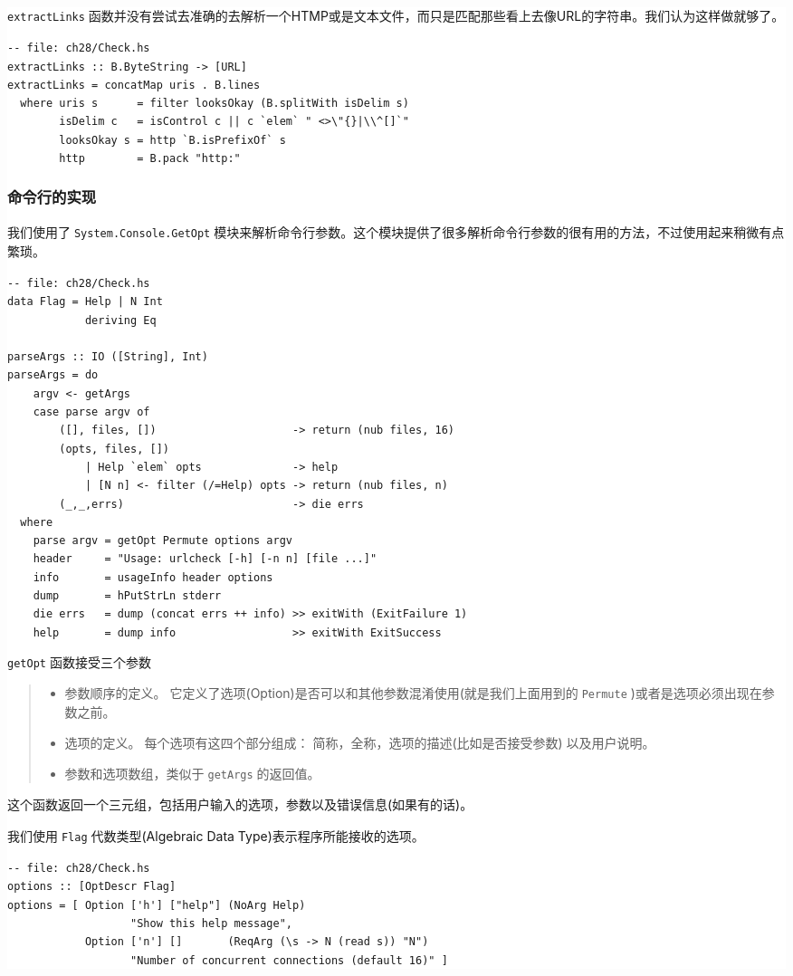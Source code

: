 `extractLinks`
函数并没有尝试去准确的去解析一个HTMP或是文本文件，而只是匹配那些看上去像URL的字符串。我们认为这样做就够了。

    -- file: ch28/Check.hs
    extractLinks :: B.ByteString -> [URL]
    extractLinks = concatMap uris . B.lines
      where uris s      = filter looksOkay (B.splitWith isDelim s)
            isDelim c   = isControl c || c `elem` " <>\"{}|\\^[]`"
            looksOkay s = http `B.isPrefixOf` s
            http        = B.pack "http:"

### 命令行的实现

我们使用了 `System.Console.GetOpt`
模块来解析命令行参数。这个模块提供了很多解析命令行参数的很有用的方法，不过使用起来稍微有点繁琐。

    -- file: ch28/Check.hs
    data Flag = Help | N Int
                deriving Eq

    parseArgs :: IO ([String], Int)
    parseArgs = do
        argv <- getArgs
        case parse argv of
            ([], files, [])                     -> return (nub files, 16)
            (opts, files, [])
                | Help `elem` opts              -> help
                | [N n] <- filter (/=Help) opts -> return (nub files, n)
            (_,_,errs)                          -> die errs
      where
        parse argv = getOpt Permute options argv
        header     = "Usage: urlcheck [-h] [-n n] [file ...]"
        info       = usageInfo header options
        dump       = hPutStrLn stderr
        die errs   = dump (concat errs ++ info) >> exitWith (ExitFailure 1)
        help       = dump info                  >> exitWith ExitSuccess

`getOpt` 函数接受三个参数

> -   参数顺序的定义。
>     它定义了选项(Option)是否可以和其他参数混淆使用(就是我们上面用到的
>     `Permute` )或者是选项必须出现在参数之前。
>
> -   选项的定义。 每个选项有这四个部分组成：
>     简称，全称，选项的描述(比如是否接受参数) 以及用户说明。
>
> -   参数和选项数组，类似于 `getArgs` 的返回值。
>
这个函数返回一个三元组，包括用户输入的选项，参数以及错误信息(如果有的话)。

我们使用 `Flag` 代数类型(Algebraic Data Type)表示程序所能接收的选项。

    -- file: ch28/Check.hs
    options :: [OptDescr Flag]
    options = [ Option ['h'] ["help"] (NoArg Help)
                       "Show this help message",
                Option ['n'] []       (ReqArg (\s -> N (read s)) "N")
                       "Number of concurrent connections (default 16)" ]
